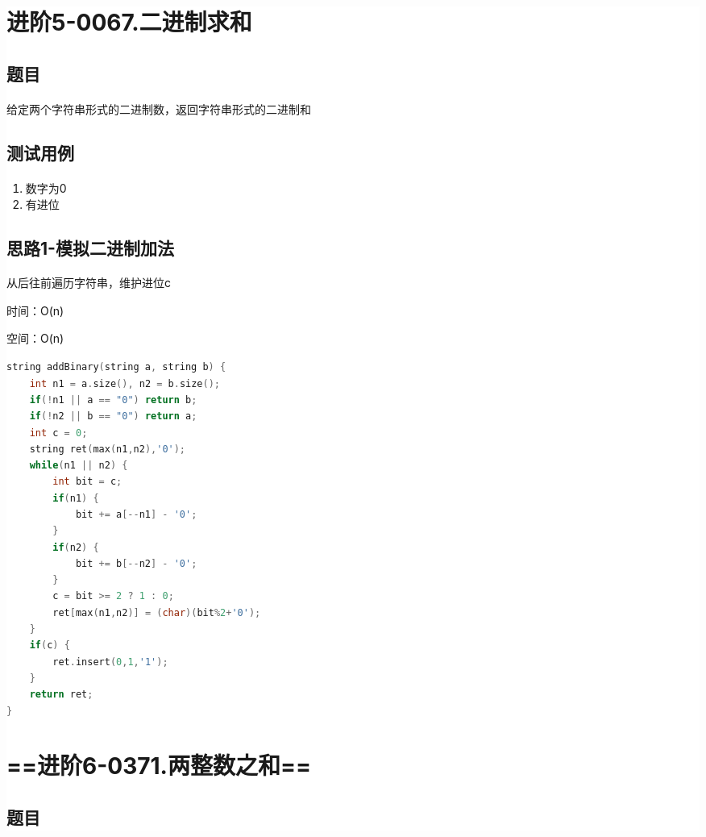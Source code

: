 

# 进阶5-0067.二进制求和

## 题目

给定两个字符串形式的二进制数，返回字符串形式的二进制和

## 测试用例

1. 数字为0
2. 有进位

## 思路1-模拟二进制加法

从后往前遍历字符串，维护进位c

时间：O(n)

空间：O(n)

```c++
string addBinary(string a, string b) {
	int n1 = a.size(), n2 = b.size();
    if(!n1 || a == "0") return b;
    if(!n2 || b == "0") return a;
    int c = 0;
    string ret(max(n1,n2),'0');
    while(n1 || n2) {
        int bit = c;
        if(n1) {
            bit += a[--n1] - '0';
        }
        if(n2) {
            bit += b[--n2] - '0';
        }
        c = bit >= 2 ? 1 : 0;
        ret[max(n1,n2)] = (char)(bit%2+'0');
    }
    if(c) {
        ret.insert(0,1,'1');
    }
    return ret;
}
```



# ==进阶6-0371.两整数之和==

## 题目
